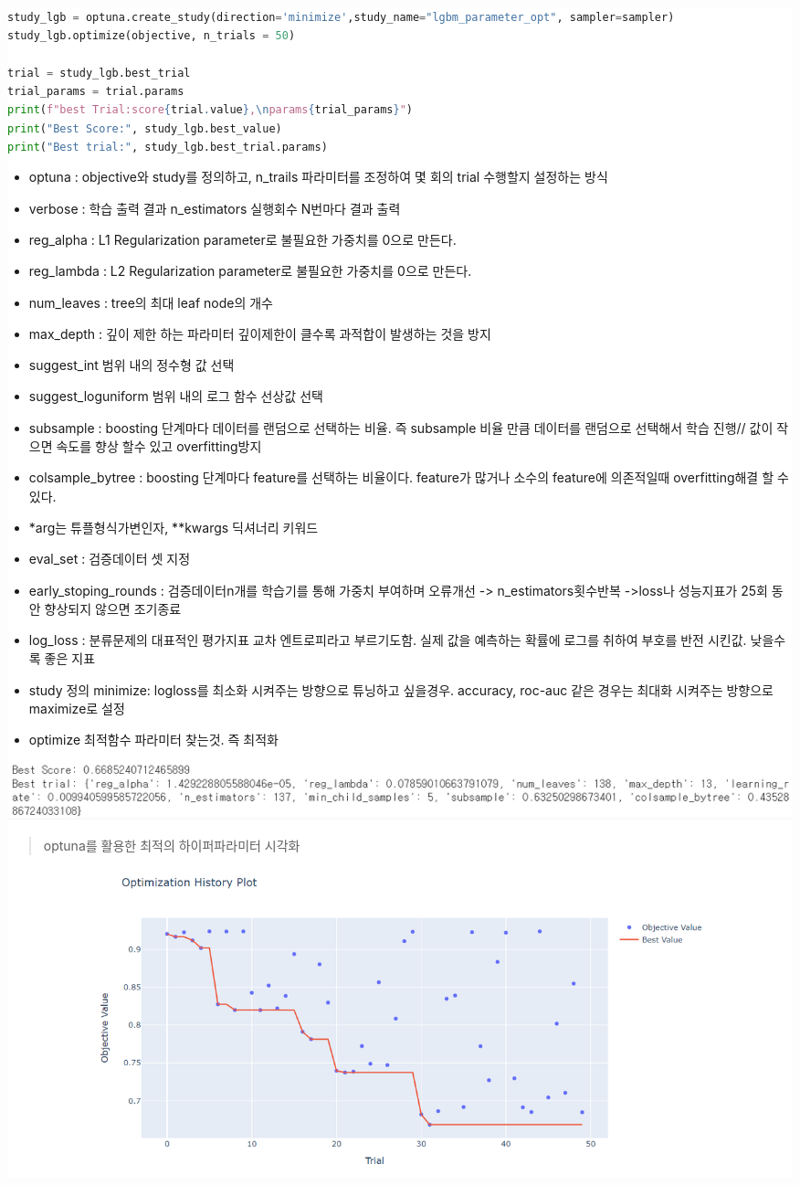 ```PYTHON
study_lgb = optuna.create_study(direction='minimize',study_name="lgbm_parameter_opt", sampler=sampler)
study_lgb.optimize(objective, n_trials = 50)

trial = study_lgb.best_trial
trial_params = trial.params
print(f"best Trial:score{trial.value},\nparams{trial_params}")
print("Best Score:", study_lgb.best_value)
print("Best trial:", study_lgb.best_trial.params)
```
- optuna : objective와 study를 정의하고, n_trails 파라미터를 조정하여 몇 회의 trial 수행할지 설정하는 방식
- verbose : 학습 출력 결과 n_estimators 실행회수 N번마다 결과 출력
- reg_alpha : L1 Regularization parameter로 불필요한 가중치를 0으로 만든다.
- reg_lambda : L2 Regularization parameter로 불필요한 가중치를 0으로 만든다.
- num_leaves : tree의 최대 leaf node의 개수
- max_depth : 깊이 제한 하는 파라미터 깊이제한이 클수록 과적합이 발생하는 것을 방지
- suggest_int 범위 내의 정수형 값 선택 
- suggest_loguniform 범위 내의 로그 함수 선상값 선택
- subsample : boosting 단계마다 데이터를 랜덤으로 선택하는 비율. 즉 subsample 비율 만큼 데이터를 랜덤으로 선택해서 학습 진행// 값이 작으면 속도를 향상 할수 있고 overfitting방지
- colsample_bytree : boosting 단계마다 feature를 선택하는 비율이다. feature가 많거나 소수의 feature에 의존적일때 overfitting해결 할 수 있다.

- *arg는 튜플형식가변인자, **kwargs 딕셔너리 키워드 
- eval_set : 검증데이터 셋 지정
- early_stoping_rounds : 검증데이터n개를 학습기를 통해 가중치 부여하며 오류개선 -> n_estimators횟수반복 ->loss나 성능지표가 25회 동안 향상되지 않으면 조기종료
- log_loss : 분류문제의 대표적인 평가지표 교차 엔트로피라고 부르기도함. 실제 값을 예측하는 확률에 로그를 취하여 부호를 반전 시킨값. 낮을수록 좋은 지표
- study 정의 minimize: logloss를 최소화 시켜주는 방향으로 튜닝하고 싶을경우. accuracy, roc-auc 같은 경우는 최대화 시켜주는 방향으로 maximize로 설정
- optimize 최적함수 파라미터 찾는것. 즉 최적화

</img><img src="lgbm2.PNG" width="100%" height="30%"></img>
> optuna를 활용한 최적의 하이퍼파라미터 시각화
<p align="center"></img><img src="lgbm5.PNG" width="80%" height="30%"></img></P>
